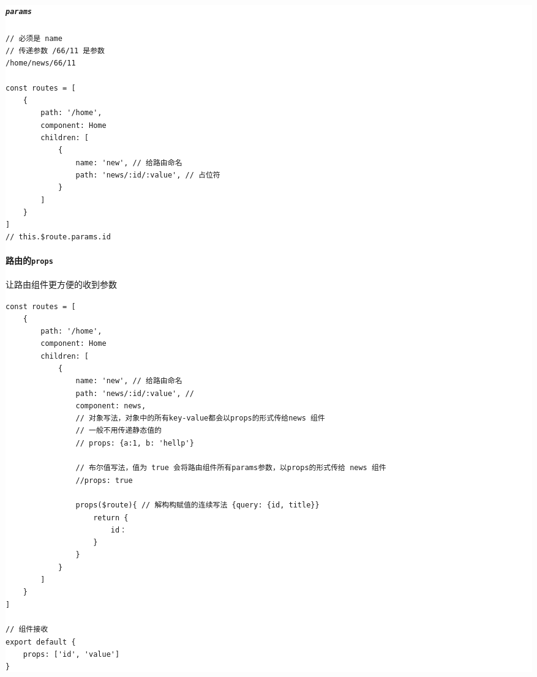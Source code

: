 
##### `params`

```
// 必须是 name
// 传递参数 /66/11 是参数
/home/news/66/11

const routes = [
	{	
		path: '/home',  
		component: Home 
		children: [
			{
				name: 'new', // 给路由命名
				path: 'news/:id/:value', // 占位符
			}
		]
	}
]
// this.$route.params.id
```



#### 路由的`props`

让路由组件更方便的收到参数

```
const routes = [
	{	
		path: '/home',  
		component: Home 
		children: [
			{
				name: 'new', // 给路由命名
				path: 'news/:id/:value', // 
				component: news,
				// 对象写法，对象中的所有key-value都会以props的形式传给news 组件
				// 一般不用传递静态值的
				// props: {a:1, b: 'hellp'}
				
				// 布尔值写法，值为 true 会将路由组件所有params参数，以props的形式传给 news 组件
				//props: true
				
				props($route){ // 解构构赋值的连续写法 {query: {id, title}}
					return {
						id：
					}
				}
			}
		]
	}
]

// 组件接收
export default {
	props: ['id', 'value']
}
```
